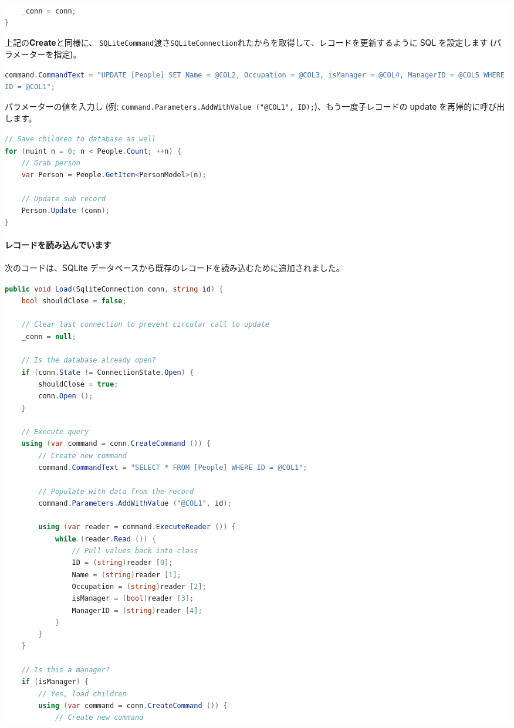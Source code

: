 ```csharp
    _conn = conn;
}
```

上記の**Create**と同様に、 `SQLiteCommand`渡さ`SQLiteConnection`れたからを取得して、レコードを更新するように SQL を設定します (パラメーターを指定)。

```csharp
command.CommandText = "UPDATE [People] SET Name = @COL2, Occupation = @COL3, isManager = @COL4, ManagerID = @COL5 WHERE ID = @COL1";
```

パラメーターの値を入力し (例: `command.Parameters.AddWithValue ("@COL1", ID);`)、もう一度子レコードの update を再帰的に呼び出します。

```csharp
// Save children to database as well
for (nuint n = 0; n < People.Count; ++n) {
    // Grab person
    var Person = People.GetItem<PersonModel>(n);

    // Update sub record
    Person.Update (conn);
}
```

#### <a name="loading-a-record"></a>レコードを読み込んでいます

次のコードは、SQLite データベースから既存のレコードを読み込むために追加されました。

```csharp
public void Load(SqliteConnection conn, string id) {
    bool shouldClose = false;

    // Clear last connection to prevent circular call to update
    _conn = null;

    // Is the database already open?
    if (conn.State != ConnectionState.Open) {
        shouldClose = true;
        conn.Open ();
    }

    // Execute query
    using (var command = conn.CreateCommand ()) {
        // Create new command
        command.CommandText = "SELECT * FROM [People] WHERE ID = @COL1";

        // Populate with data from the record
        command.Parameters.AddWithValue ("@COL1", id);

        using (var reader = command.ExecuteReader ()) {
            while (reader.Read ()) {
                // Pull values back into class
                ID = (string)reader [0];
                Name = (string)reader [1];
                Occupation = (string)reader [2];
                isManager = (bool)reader [3];
                ManagerID = (string)reader [4];
            }
        }
    }

    // Is this a manager?
    if (isManager) {
        // Yes, load children
        using (var command = conn.CreateCommand ()) {
            // Create new command
```